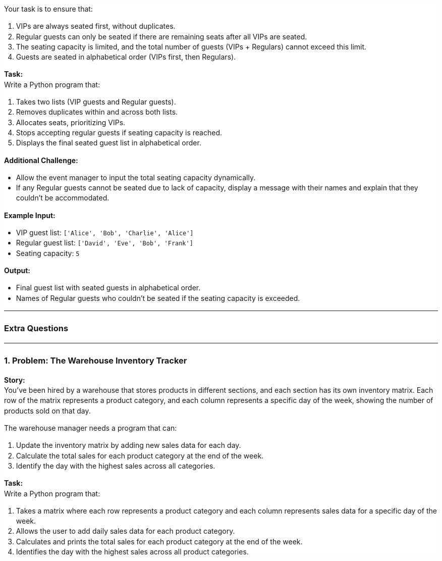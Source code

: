 Your task is to ensure that:
1. VIPs are always seated first, without duplicates.
2. Regular guests can only be seated if there are remaining seats after all VIPs are seated.
3. The seating capacity is limited, and the total number of guests (VIPs + Regulars) cannot exceed this limit.
4. Guests are seated in alphabetical order (VIPs first, then Regulars).

**Task:**  
Write a Python program that:
1. Takes two lists (VIP guests and Regular guests).
2. Removes duplicates within and across both lists.
3. Allocates seats, prioritizing VIPs.
4. Stops accepting regular guests if seating capacity is reached.
5. Displays the final seated guest list in alphabetical order.

**Additional Challenge:**
- Allow the event manager to input the total seating capacity dynamically.
- If any Regular guests cannot be seated due to lack of capacity, display a message with their names and explain that they couldn’t be accommodated.

**Example Input:**
- VIP guest list: `['Alice', 'Bob', 'Charlie', 'Alice']`
- Regular guest list: `['David', 'Eve', 'Bob', 'Frank']`
- Seating capacity: `5`

**Output:**
- Final guest list with seated guests in alphabetical order.
- Names of Regular guests who couldn’t be seated if the seating capacity is exceeded.

---


### Extra Questions
---

### **1. Problem: The Warehouse Inventory Tracker**

**Story:**  
You’ve been hired by a warehouse that stores products in different sections, and each section has its own inventory matrix. Each row of the matrix represents a product category, and each column represents a specific day of the week, showing the number of products sold on that day.

The warehouse manager needs a program that can:
1. Update the inventory matrix by adding new sales data for each day.
2. Calculate the total sales for each product category at the end of the week.
3. Identify the day with the highest sales across all categories.

**Task:**  
Write a Python program that:
1. Takes a matrix where each row represents a product category and each column represents sales data for a specific day of the week.
2. Allows the user to add daily sales data for each product category.
3. Calculates and prints the total sales for each product category at the end of the week.
4. Identifies the day with the highest sales across all product categories.
